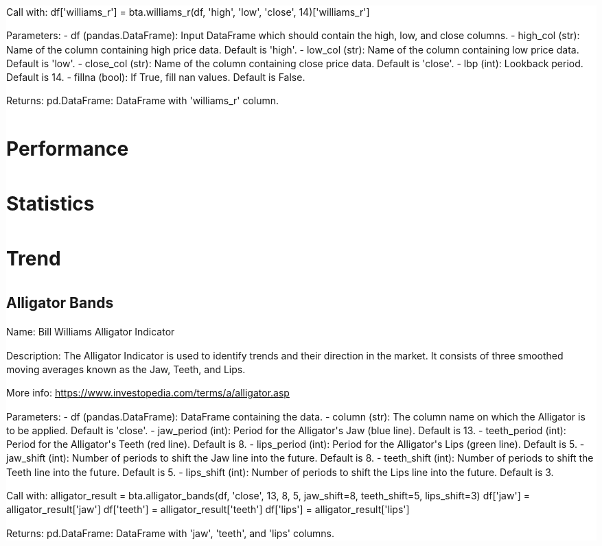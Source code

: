 Call with:
    df['williams_r'] = bta.williams_r(df, 'high', 'low', 'close', 14)['williams_r']

Parameters:
    - df (pandas.DataFrame): Input DataFrame which should contain the high, low, and close columns.
    - high_col (str): Name of the column containing high price data. Default is 'high'.
    - low_col (str): Name of the column containing low price data. Default is 'low'.
    - close_col (str): Name of the column containing close price data. Default is 'close'.
    - lbp (int): Lookback period. Default is 14.
    - fillna (bool): If True, fill nan values. Default is False.

Returns:
    pd.DataFrame: DataFrame with 'williams_r' column.

# Performance

# Statistics

# Trend

## Alligator Bands
Name:
    Bill Williams Alligator Indicator

Description:
    The Alligator Indicator is used to identify trends and their direction in the market.
    It consists of three smoothed moving averages known as the Jaw, Teeth, and Lips.

More info:
    https://www.investopedia.com/terms/a/alligator.asp

Parameters:
    - df (pandas.DataFrame): DataFrame containing the data.
    - column (str): The column name on which the Alligator is to be applied. Default is 'close'.
    - jaw_period (int): Period for the Alligator's Jaw (blue line). Default is 13.
    - teeth_period (int): Period for the Alligator's Teeth (red line). Default is 8.
    - lips_period (int): Period for the Alligator's Lips (green line). Default is 5.
    - jaw_shift (int): Number of periods to shift the Jaw line into the future. Default is 8.
    - teeth_shift (int): Number of periods to shift the Teeth line into the future. Default is 5.
    - lips_shift (int): Number of periods to shift the Lips line into the future. Default is 3.

Call with:
    alligator_result = bta.alligator_bands(df, 'close', 13, 8, 5, jaw_shift=8, teeth_shift=5, lips_shift=3)
    df['jaw'] = alligator_result['jaw']
    df['teeth'] = alligator_result['teeth']
    df['lips'] = alligator_result['lips']

Returns:
    pd.DataFrame: DataFrame with 'jaw', 'teeth', and 'lips' columns.
